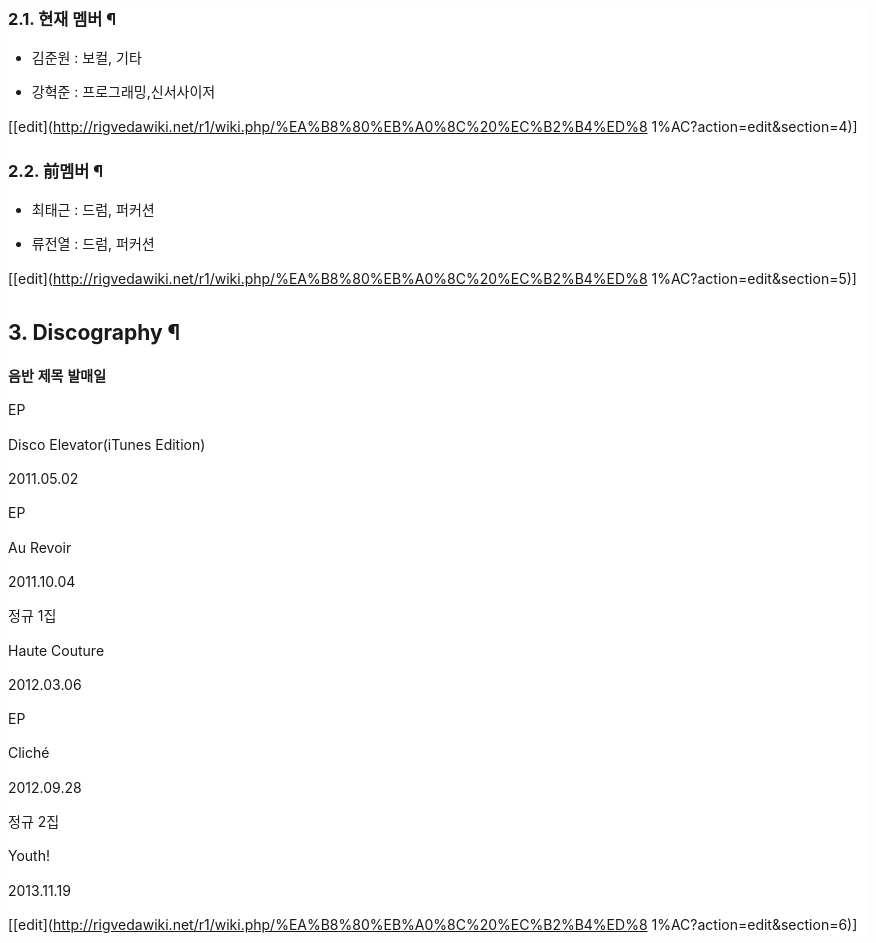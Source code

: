 ### 2.1. 현재 멤버 ¶

  

  * 김준원 : 보컬, 기타  

  * 강혁준 : 프로그래밍,신서사이저

[[edit](http://rigvedawiki.net/r1/wiki.php/%EA%B8%80%EB%A0%8C%20%EC%B2%B4%ED%8
1%AC?action=edit&section=4)]

### 2.2. 前멤버 ¶

  

  * 최태근 : 드럼, 퍼커션  

  * 류전열 : 드럼, 퍼커션  

[[edit](http://rigvedawiki.net/r1/wiki.php/%EA%B8%80%EB%A0%8C%20%EC%B2%B4%ED%8
1%AC?action=edit&section=5)]

## 3. Discography ¶

  

**음반**
**제목**
**발매일**

EP

Disco Elevator(iTunes Edition)

2011.05.02

EP

Au Revoir

2011.10.04

정규 1집

Haute Couture

2012.03.06

EP

Cliché

2012.09.28

정규 2집

Youth!

2013.11.19

[[edit](http://rigvedawiki.net/r1/wiki.php/%EA%B8%80%EB%A0%8C%20%EC%B2%B4%ED%8
1%AC?action=edit&section=6)]
